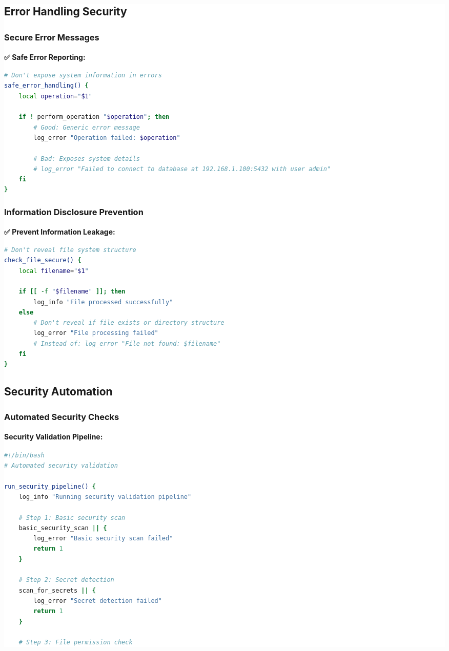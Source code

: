 ## Error Handling Security

### Secure Error Messages

**✅ Safe Error Reporting:**
```bash
# Don't expose system information in errors
safe_error_handling() {
    local operation="$1"
    
    if ! perform_operation "$operation"; then
        # Good: Generic error message
        log_error "Operation failed: $operation"
        
        # Bad: Exposes system details
        # log_error "Failed to connect to database at 192.168.1.100:5432 with user admin"
    fi
}
```

### Information Disclosure Prevention

**✅ Prevent Information Leakage:**
```bash
# Don't reveal file system structure
check_file_secure() {
    local filename="$1"
    
    if [[ -f "$filename" ]]; then
        log_info "File processed successfully"
    else
        # Don't reveal if file exists or directory structure
        log_error "File processing failed"
        # Instead of: log_error "File not found: $filename"
    fi
}
```

## Security Automation

### Automated Security Checks

**Security Validation Pipeline:**
```bash
#!/bin/bash
# Automated security validation

run_security_pipeline() {
    log_info "Running security validation pipeline"
    
    # Step 1: Basic security scan
    basic_security_scan || {
        log_error "Basic security scan failed"
        return 1
    }
    
    # Step 2: Secret detection
    scan_for_secrets || {
        log_error "Secret detection failed"
        return 1
    }
    
    # Step 3: File permission check
```